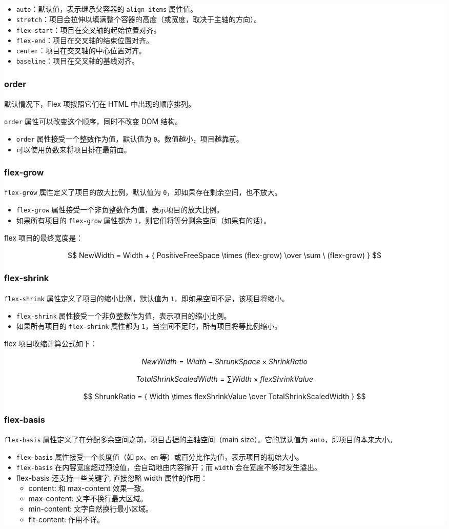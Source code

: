 - `auto`：默认值，表示继承父容器的 `align-items` 属性值。
- `stretch`：项目会拉伸以填满整个容器的高度（或宽度，取决于主轴的方向）。
- `flex-start`：项目在交叉轴的起始位置对齐。
- `flex-end`：项目在交叉轴的结束位置对齐。
- `center`：项目在交叉轴的中心位置对齐。
- `baseline`：项目在交叉轴的基线对齐。

### order

默认情况下，Flex 项按照它们在 HTML 中出现的顺序排列。

`order` 属性可以改变这个顺序，同时不改变 DOM 结构。

- `order` 属性接受一个整数作为值，默认值为 `0`。数值越小，项目越靠前。
- 可以使用负数来将项目排在最前面。

### flex-grow

`flex-grow` 属性定义了项目的放大比例，默认值为 `0`，即如果存在剩余空间，也不放大。

- `flex-grow` 属性接受一个非负整数作为值，表示项目的放大比例。
- 如果所有项目的 `flex-grow` 属性都为 `1`，则它们将等分剩余空间（如果有的话）。

flex 项目的最终宽度是：

$$
NewWidth = Width + { PositiveFreeSpace \times (flex-grow) \over \sum \  (flex-grow) }
$$

### flex-shrink

`flex-shrink` 属性定义了项目的缩小比例，默认值为 `1`，即如果空间不足，该项目将缩小。

- `flex-shrink` 属性接受一个非负整数作为值，表示项目的缩小比例。
- 如果所有项目的 `flex-shrink` 属性都为 `1`，当空间不足时，所有项目将等比例缩小。

flex 项目收缩计算公式如下：

$$
New Width = Width - { ShrunkSpace \times ShrinkRatio }
$$

$$
TotalShrinkScaledWidth = \sum Width \times flexShrinkValue
$$

$$
ShrunkRatio = { Width \times flexShrinkValue \over TotalShrinkScaledWidth }
$$

### flex-basis

`flex-basis` 属性定义了在分配多余空间之前，项目占据的主轴空间（main size）。它的默认值为 `auto`，即项目的本来大小。

- `flex-basis` 属性接受一个长度值（如 `px`、`em` 等）或百分比作为值，表示项目的初始大小。
- `flex-basis` 在内容宽度超过预设值，会自动地由内容撑开；而 `width` 会在宽度不够时发生溢出。
- flex-basis 还支持一些关键字, 直接忽略 width 属性的作用：
  - content: 和 max-content 效果一致。
  - max-content: 文字不换行最大区域。
  - min-content: 文字自然换行最小区域。
  - fit-content: 作用不详。
